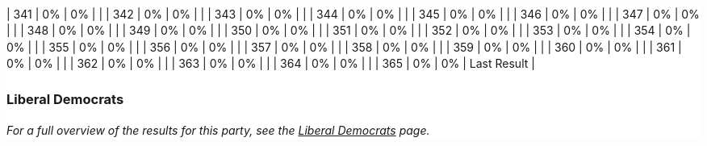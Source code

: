 | 341 | 0% | 0% |  |
| 342 | 0% | 0% |  |
| 343 | 0% | 0% |  |
| 344 | 0% | 0% |  |
| 345 | 0% | 0% |  |
| 346 | 0% | 0% |  |
| 347 | 0% | 0% |  |
| 348 | 0% | 0% |  |
| 349 | 0% | 0% |  |
| 350 | 0% | 0% |  |
| 351 | 0% | 0% |  |
| 352 | 0% | 0% |  |
| 353 | 0% | 0% |  |
| 354 | 0% | 0% |  |
| 355 | 0% | 0% |  |
| 356 | 0% | 0% |  |
| 357 | 0% | 0% |  |
| 358 | 0% | 0% |  |
| 359 | 0% | 0% |  |
| 360 | 0% | 0% |  |
| 361 | 0% | 0% |  |
| 362 | 0% | 0% |  |
| 363 | 0% | 0% |  |
| 364 | 0% | 0% |  |
| 365 | 0% | 0% | Last Result |

### Liberal Democrats

*For a full overview of the results for this party, see the [Liberal Democrats](party-liberaldemocrats.html) page.*
